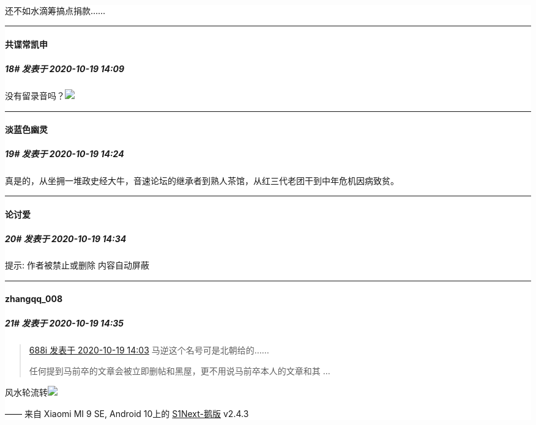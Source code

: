 


还不如水滴筹搞点捐款……







*****

####  共谍常凯申  
##### 18#       发表于 2020-10-19 14:09




没有留录音吗？<img src="https://static.saraba1st.com/image/smiley/face2017/065.png" referrerpolicy="no-referrer">







*****

####  淡蓝色幽灵  
##### 19#       发表于 2020-10-19 14:24




真是的，从坐拥一堆政史经大牛，音速论坛的继承者到熟人茶馆，从红三代老团干到中年危机因病致贫。







*****

####  论讨爱  
##### 20#       发表于 2020-10-19 14:34

提示: 作者被禁止或删除 内容自动屏蔽



*****

####  zhangqq_008  
##### 21#       发表于 2020-10-19 14:35



<blockquote><a href="httphttps://bbs.saraba1st.com/2b/forum.php?mod=redirect&amp;goto=findpost&amp;pid=49088873&amp;ptid=1965861" target="_blank">688i 发表于 2020-10-19 14:03</a>
马逆这个名号可是北朝给的……

任何提到马前卒的文章会被立即删帖和黑屋，更不用说马前卒本人的文章和其 ...</blockquote>
风水轮流转<img src="https://static.saraba1st.com/image/smiley/face2017/067.png" referrerpolicy="no-referrer">

—— 来自 Xiaomi MI 9 SE, Android 10上的 [S1Next-鹅版](https://github.com/ykrank/S1-Next/releases) v2.4.3

